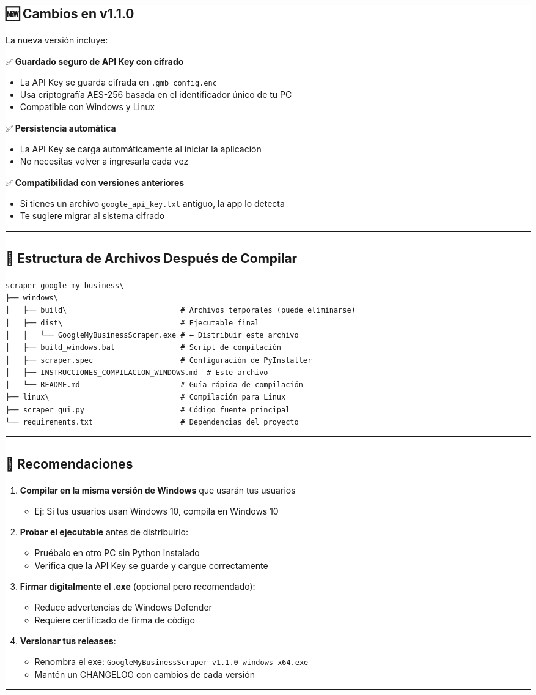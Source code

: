 ## 🆕 Cambios en v1.1.0

La nueva versión incluye:

✅ **Guardado seguro de API Key con cifrado**
- La API Key se guarda cifrada en `.gmb_config.enc`
- Usa criptografía AES-256 basada en el identificador único de tu PC
- Compatible con Windows y Linux

✅ **Persistencia automática**
- La API Key se carga automáticamente al iniciar la aplicación
- No necesitas volver a ingresarla cada vez

✅ **Compatibilidad con versiones anteriores**
- Si tienes un archivo `google_api_key.txt` antiguo, la app lo detecta
- Te sugiere migrar al sistema cifrado

---

## 📁 Estructura de Archivos Después de Compilar

```
scraper-google-my-business\
├── windows\
│   ├── build\                          # Archivos temporales (puede eliminarse)
│   ├── dist\                           # Ejecutable final
│   │   └── GoogleMyBusinessScraper.exe # ← Distribuir este archivo
│   ├── build_windows.bat               # Script de compilación
│   ├── scraper.spec                    # Configuración de PyInstaller
│   ├── INSTRUCCIONES_COMPILACION_WINDOWS.md  # Este archivo
│   └── README.md                       # Guía rápida de compilación
├── linux\                              # Compilación para Linux
├── scraper_gui.py                      # Código fuente principal
└── requirements.txt                    # Dependencias del proyecto
```

---

## 🎯 Recomendaciones

1. **Compilar en la misma versión de Windows** que usarán tus usuarios
   - Ej: Si tus usuarios usan Windows 10, compila en Windows 10

2. **Probar el ejecutable** antes de distribuirlo:
   - Pruébalo en otro PC sin Python instalado
   - Verifica que la API Key se guarde y cargue correctamente

3. **Firmar digitalmente el .exe** (opcional pero recomendado):
   - Reduce advertencias de Windows Defender
   - Requiere certificado de firma de código

4. **Versionar tus releases**:
   - Renombra el exe: `GoogleMyBusinessScraper-v1.1.0-windows-x64.exe`
   - Mantén un CHANGELOG con cambios de cada versión

---